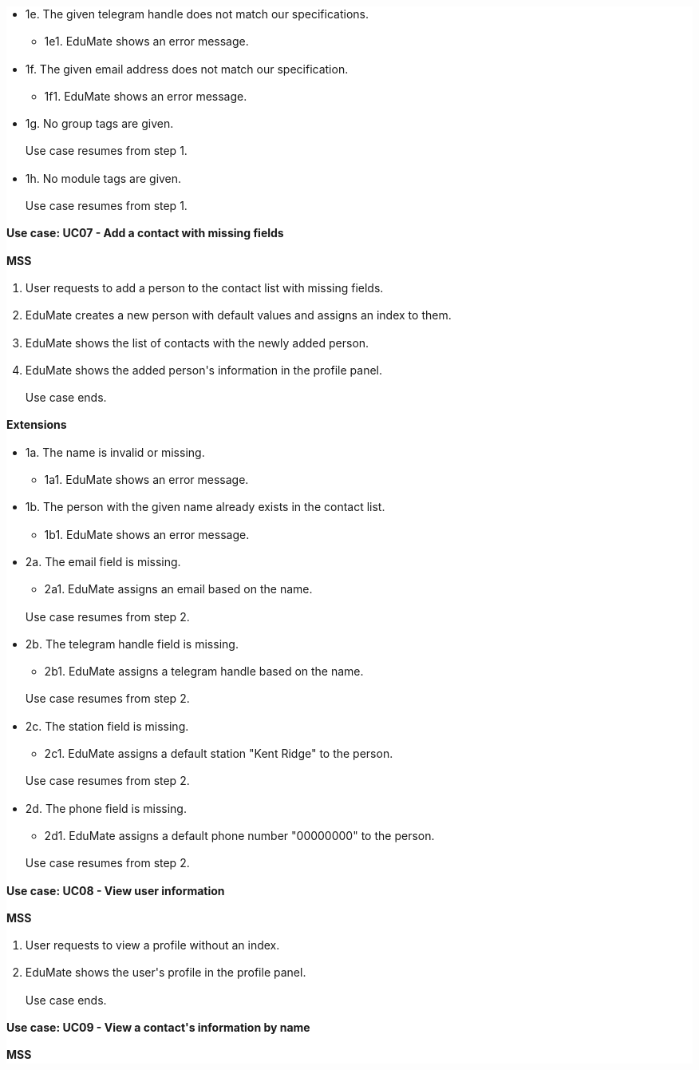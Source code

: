 * 1e. The given telegram handle does not match our specifications.
    * 1e1. EduMate shows an error message.

* 1f. The given email address does not match our specification.
    * 1f1. EduMate shows an error message.

* 1g. No group tags are given.

  Use case resumes from step 1.
* 1h. No module tags are given.

  Use case resumes from step 1.

**Use case: UC07 - Add a contact with missing fields**

**MSS**

1. User requests to add a person to the contact list with missing fields.
2. EduMate creates a new person with default values and assigns an index to them.
3. EduMate shows the list of contacts with the newly added person.
4. EduMate shows the added person's information in the profile panel.

   Use case ends.

**Extensions**

* 1a. The name is invalid or missing.
    * 1a1. EduMate shows an error message.

* 1b. The person with the given name already exists in the contact list.
    * 1b1. EduMate shows an error message.

* 2a. The email field is missing.
    * 2a1. EduMate assigns an email based on the name.

  Use case resumes from step 2.
* 2b. The telegram handle field is missing.
    * 2b1. EduMate assigns a telegram handle based on the name.

  Use case resumes from step 2.
* 2c. The station field is missing.
    * 2c1. EduMate assigns a default station "Kent Ridge" to the person.

  Use case resumes from step 2.
* 2d. The phone field is missing.
    * 2d1. EduMate assigns a default phone number "00000000" to the person.

  Use case resumes from step 2.

**Use case: UC08 - View user information**

**MSS**

1. User requests to view a profile without an index.
2. EduMate shows the user's profile in the profile panel.

   Use case ends.

**Use case: UC09 - View a contact's information by name**

**MSS**
